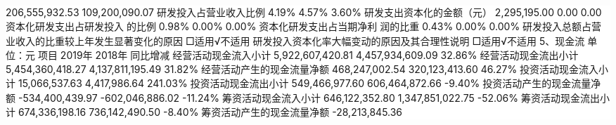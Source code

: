 206,555,932.53
109,200,090.07
研发投入占营业收入比例
4.19%
4.57%
3.60%
研发支出资本化的金额（元）
2,295,195.00
0.00
0.00
资本化研发支出占研发投入
的比例
0.98%
0.00%
0.00%
资本化研发支出占当期净利
润的比重
0.43%
0.00%
0.00%
研发投入总额占营业收入的比重较上年发生显著变化的原因
□适用√不适用
研发投入资本化率大幅变动的原因及其合理性说明
□适用√不适用
5、现金流
单位：元
项目
2019年
2018年
同比增减
经营活动现金流入小计
5,922,607,420.81
4,457,934,609.09
32.86%
经营活动现金流出小计
5,454,360,418.27
4,137,811,195.49
31.82%
经营活动产生的现金流量净额
468,247,002.54
320,123,413.60
46.27%
投资活动现金流入小计
15,066,537.63
4,417,986.64
241.03%
投资活动现金流出小计
549,466,977.60
606,464,872.66
-9.40%
投资活动产生的现金流量净额
-534,400,439.97
-602,046,886.02
-11.24%
筹资活动现金流入小计
646,122,352.80
1,347,851,022.75
-52.06%
筹资活动现金流出小计
674,336,198.16
736,142,490.50
-8.40%
筹资活动产生的现金流量净额
-28,213,845.36